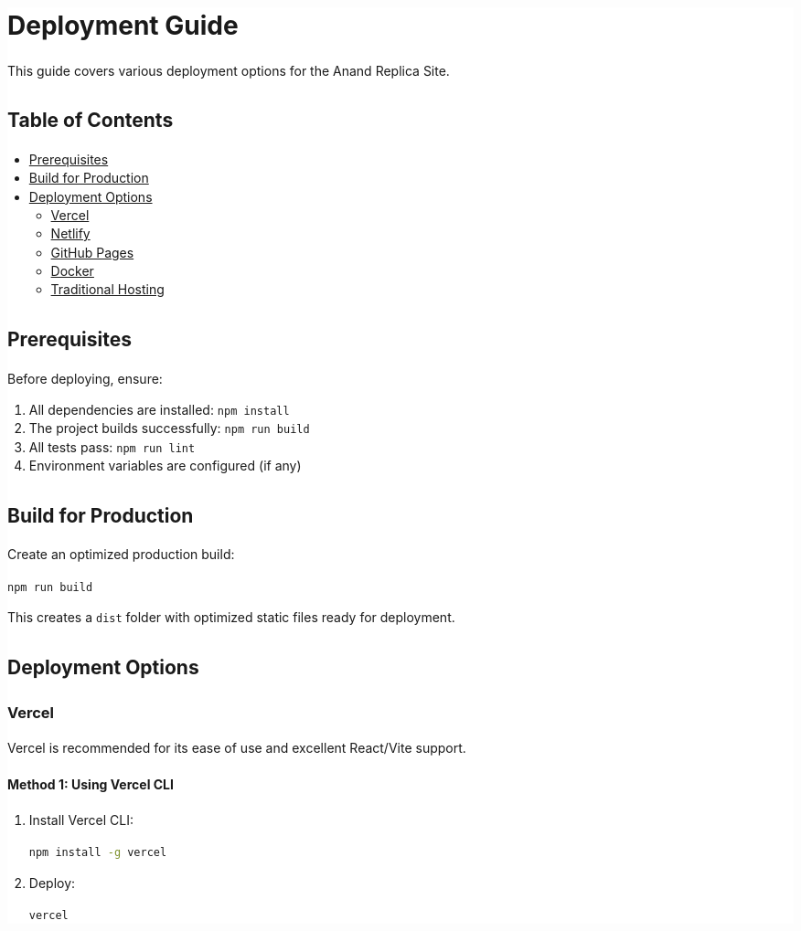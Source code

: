 # Deployment Guide

This guide covers various deployment options for the Anand Replica Site.

## Table of Contents

- [Prerequisites](#prerequisites)
- [Build for Production](#build-for-production)
- [Deployment Options](#deployment-options)
  - [Vercel](#vercel)
  - [Netlify](#netlify)
  - [GitHub Pages](#github-pages)
  - [Docker](#docker)
  - [Traditional Hosting](#traditional-hosting)

## Prerequisites

Before deploying, ensure:

1. All dependencies are installed: `npm install`
2. The project builds successfully: `npm run build`
3. All tests pass: `npm run lint`
4. Environment variables are configured (if any)

## Build for Production

Create an optimized production build:

```bash
npm run build
```

This creates a `dist` folder with optimized static files ready for deployment.

## Deployment Options

### Vercel

Vercel is recommended for its ease of use and excellent React/Vite support.

#### Method 1: Using Vercel CLI

1. Install Vercel CLI:

   ```bash
   npm install -g vercel
   ```

2. Deploy:

   ```bash
   vercel
   ```
